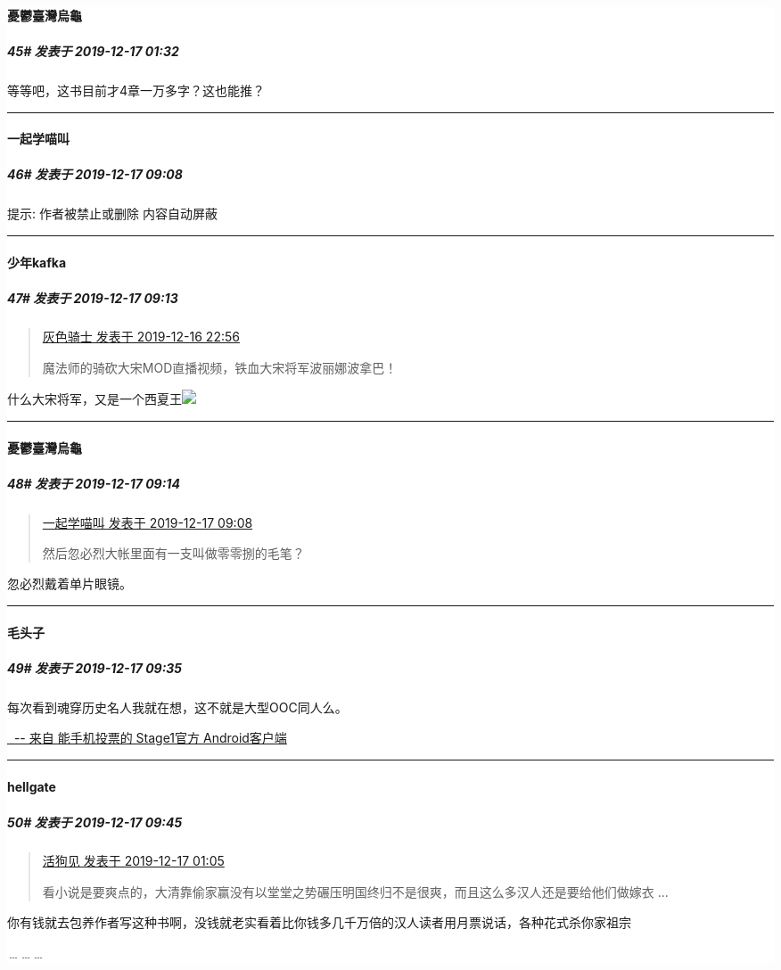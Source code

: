 ####  憂鬱臺灣烏龜  
##### 45#       发表于 2019-12-17 01:32

等等吧，这书目前才4章一万多字？这也能推？

*****

####  一起学喵叫  
##### 46#       发表于 2019-12-17 09:08

提示: 作者被禁止或删除 内容自动屏蔽

*****

####  少年kafka  
##### 47#       发表于 2019-12-17 09:13

<blockquote><a href="httphttps://bbs.saraba1st.com/2b/forum.php?mod=redirect&amp;goto=findpost&amp;pid=45885955&amp;ptid=1903393" target="_blank">灰色骑士 发表于 2019-12-16 22:56</a>

魔法师的骑砍大宋MOD直播视频，铁血大宋将军波丽娜波拿巴！</blockquote>
什么大宋将军，又是一个西夏王<img src="https://static.saraba1st.com/image/smiley/face2017/068.png" referrerpolicy="no-referrer">

*****

####  憂鬱臺灣烏龜  
##### 48#       发表于 2019-12-17 09:14

<blockquote><a href="httphttps://bbs.saraba1st.com/2b/forum.php?mod=redirect&amp;goto=findpost&amp;pid=45888311&amp;ptid=1903393" target="_blank">一起学喵叫 发表于 2019-12-17 09:08</a>

然后忽必烈大帐里面有一支叫做零零捌的毛笔？</blockquote>
忽必烈戴着单片眼镜。

*****

####  毛头子  
##### 49#       发表于 2019-12-17 09:35

每次看到魂穿历史名人我就在想，这不就是大型OOC同人么。

[  -- 来自 能手机投票的 Stage1官方 Android客户端](https://www.coolapk.com/apk/140634)

*****

####  hellgate  
##### 50#       发表于 2019-12-17 09:45

<blockquote><a href="httphttps://bbs.saraba1st.com/2b/forum.php?mod=redirect&amp;goto=findpost&amp;pid=45887011&amp;ptid=1903393" target="_blank">活狗见 发表于 2019-12-17 01:05</a>

看小说是要爽点的，大清靠偷家赢没有以堂堂之势碾压明国终归不是很爽，而且这么多汉人还是要给他们做嫁衣 ...</blockquote>
你有钱就去包养作者写这种书啊，没钱就老实看着比你钱多几千万倍的汉人读者用月票说话，各种花式杀你家祖宗

﹍﹍﹍
